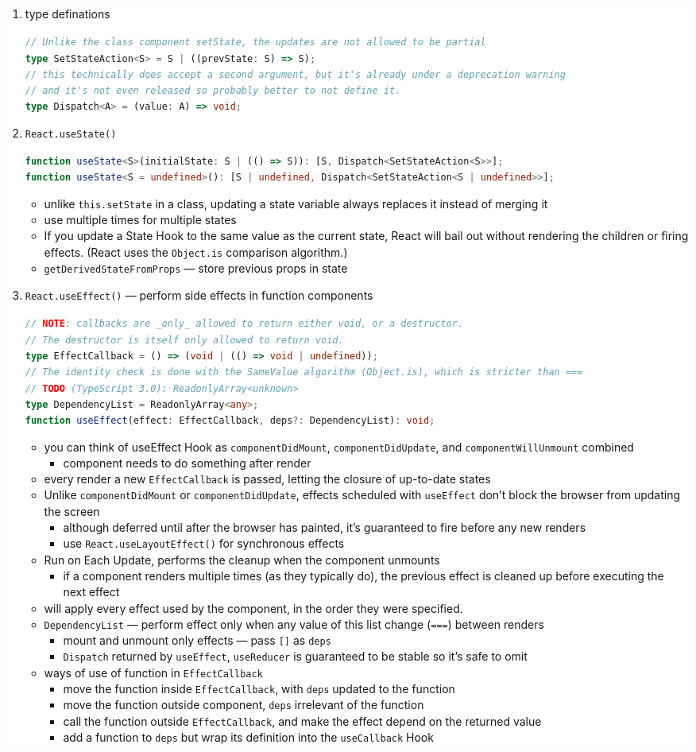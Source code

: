 1. type definations
   ```ts
   // Unlike the class component setState, the updates are not allowed to be partial
   type SetStateAction<S> = S | ((prevState: S) => S);
   // this technically does accept a second argument, but it's already under a deprecation warning
   // and it's not even released so probably better to not define it.
   type Dispatch<A> = (value: A) => void;
   ```

1. `React.useState()`
   ```ts
   function useState<S>(initialState: S | (() => S)): [S, Dispatch<SetStateAction<S>>];
   function useState<S = undefined>(): [S | undefined, Dispatch<SetStateAction<S | undefined>>];
   ```
   - unlike `this.setState` in a class, updating a state variable always replaces it instead of merging it
   - use multiple times for multiple states
   - If you update a State Hook to the same value as the current state, React will bail out without rendering the children or firing effects. (React uses the `Object.is` comparison algorithm.)
   - `getDerivedStateFromProps` — store previous props in state

1. `React.useEffect()` — perform side effects in function components
   ```ts
   // NOTE: callbacks are _only_ allowed to return either void, or a destructor.
   // The destructor is itself only allowed to return void.
   type EffectCallback = () => (void | (() => void | undefined));
   // The identity check is done with the SameValue algorithm (Object.is), which is stricter than ===
   // TODO (TypeScript 3.0): ReadonlyArray<unknown>
   type DependencyList = ReadonlyArray<any>;
   function useEffect(effect: EffectCallback, deps?: DependencyList): void;
   ```
   - you can think of useEffect Hook as `componentDidMount`, `componentDidUpdate`, and `componentWillUnmount` combined
     - component needs to do something after render
   - every render a new `EffectCallback` is passed, letting the closure of up-to-date states
   - Unlike `componentDidMount` or `componentDidUpdate`, effects scheduled with `useEffect` don’t block the browser from updating the screen
     - although deferred until after the browser has painted, it’s guaranteed to fire before any new renders
     - use `React.useLayoutEffect()` for synchronous effects
   - Run on Each Update, performs the cleanup when the component unmounts
     - if a component renders multiple times (as they typically do), the previous effect is cleaned up before executing the next effect
   - will apply every effect used by the component, in the order they were specified.
   - `DependencyList` — perform effect only when any value of this list change (`===`) between renders
     - mount and unmount only effects — pass `[]` as `deps`
     - `Dispatch` returned by `useEffect`, `useReducer` is guaranteed to be stable so it’s safe to omit
   - ways of use of function in `EffectCallback`
     - move the function inside `EffectCallback`, with `deps` updated to the function
     - move the function outside component, `deps` irrelevant of the function
     - call the function outside `EffectCallback`, and make the effect depend on the returned value
     - add a function to `deps` but wrap its definition into the `useCallback` Hook
